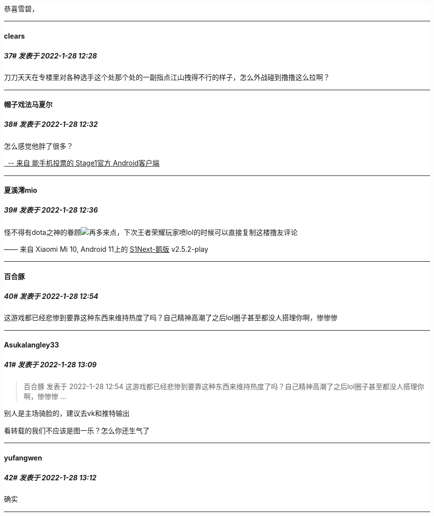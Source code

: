 恭喜雪碧，

*****

####  clears  
##### 37#       发表于 2022-1-28 12:28

刀刀天天在专楼里对各种选手这个处那个处的一副指点江山拽得不行的样子，怎么外战碰到撸撸这么拉啊？

*****

####  帽子戏法马夏尔  
##### 38#       发表于 2022-1-28 12:32

怎么感觉他胖了很多？

[  -- 来自 能手机投票的 Stage1官方 Android客户端](https://www.coolapk.com/apk/140634)

*****

####  夏溪澪mio  
##### 39#       发表于 2022-1-28 12:36

怪不得有dota之神的眷顾<img src="https://static.saraba1st.com/image/smiley/face2017/037.png" referrerpolicy="no-referrer">再多来点，下次王者荣耀玩家喷lol的时候可以直接复制这楼撸友评论

—— 来自 Xiaomi Mi 10, Android 11上的 [S1Next-鹅版](https://github.com/ykrank/S1-Next/releases) v2.5.2-play

*****

####  百合豚  
##### 40#       发表于 2022-1-28 12:54

这游戏都已经悲惨到要靠这种东西来维持热度了吗？自己精神高潮了之后lol圈子甚至都没人搭理你啊，惨惨惨

*****

####  Asukalangley33  
##### 41#       发表于 2022-1-28 13:09

<blockquote>百合豚 发表于 2022-1-28 12:54
这游戏都已经悲惨到要靠这种东西来维持热度了吗？自己精神高潮了之后lol圈子甚至都没人搭理你啊，惨惨惨 ...</blockquote>
别人是主场骑脸的，建议去vk和推特输出

看转载的我们不应该是图一乐？怎么你还生气了

*****

####  yufangwen  
##### 42#       发表于 2022-1-28 13:12

确实

*****
